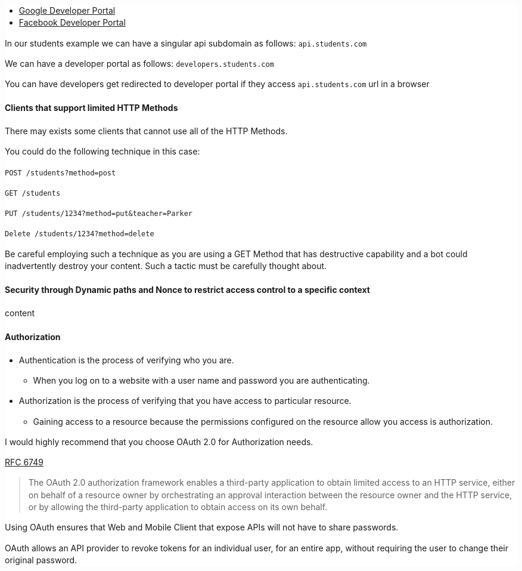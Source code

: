 * [Google Developer Portal](https://developers.google.com/)
* [Facebook Developer Portal](https://developers.facebook.com/)

In our students example we can have a singular api subdomain as follows: `api.students.com`

We can have a developer portal as follows: `developers.students.com`

You can have developers get redirected to developer portal if they access `api.students.com` url in a browser

#### Clients that support limited HTTP Methods

There may exists some clients that cannot use all of the HTTP Methods.

You could do the following technique in this case:

```http
POST /students?method=post
```

```http
GET /students
```

```http
PUT /students/1234?method=put&teacher=Parker
```

```http
Delete /students/1234?method=delete
```

Be careful employing such a technique as you are using a GET Method that has destructive capability and a bot could inadvertently destroy your content. Such a tactic must be carefully thought about.

#### Security through Dynamic paths and Nonce to restrict access control to a specific context

content

#### Authorization

* Authentication is the process of verifying who you are. 
    * When you log on to a website with a user name and password you are authenticating.
    
* Authorization is the process of verifying that you have access to particular resource. 
  * Gaining access to a resource because the permissions configured on the resource allow you access is authorization.

I would highly recommend that you choose OAuth 2.0 for Authorization needs.

[RFC 6749](https://tools.ietf.org/html/rfc6749)

> The OAuth 2.0 authorization framework enables a third-party application to obtain limited access to an HTTP service, either on behalf of a resource owner by orchestrating an approval interaction between the resource owner and the HTTP service, or by allowing the third-party application to obtain access on its own behalf. 

Using OAuth ensures that Web and Mobile Client that expose APIs will not have to share passwords.

OAuth allows an API provider to revoke tokens for an individual user, for an entire app, without requiring the user to change their original password. 
